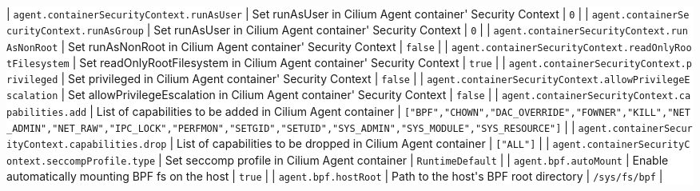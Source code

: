 | `agent.containerSecurityContext.runAsUser`                                                       | Set runAsUser in Cilium Agent container' Security Context                                                                                                                                                                                                                   | `0`                                                                                                                                                   |
| `agent.containerSecurityContext.runAsGroup`                                                      | Set runAsUser in Cilium Agent container' Security Context                                                                                                                                                                                                                   | `0`                                                                                                                                                   |
| `agent.containerSecurityContext.runAsNonRoot`                                                    | Set runAsNonRoot in Cilium Agent container' Security Context                                                                                                                                                                                                                | `false`                                                                                                                                               |
| `agent.containerSecurityContext.readOnlyRootFilesystem`                                          | Set readOnlyRootFilesystem in Cilium Agent container' Security Context                                                                                                                                                                                                      | `true`                                                                                                                                                |
| `agent.containerSecurityContext.privileged`                                                      | Set privileged in Cilium Agent container' Security Context                                                                                                                                                                                                                  | `false`                                                                                                                                               |
| `agent.containerSecurityContext.allowPrivilegeEscalation`                                        | Set allowPrivilegeEscalation in Cilium Agent container' Security Context                                                                                                                                                                                                    | `false`                                                                                                                                               |
| `agent.containerSecurityContext.capabilities.add`                                                | List of capabilities to be added in Cilium Agent container                                                                                                                                                                                                                  | `["BPF","CHOWN","DAC_OVERRIDE","FOWNER","KILL","NET_ADMIN","NET_RAW","IPC_LOCK","PERFMON","SETGID","SETUID","SYS_ADMIN","SYS_MODULE","SYS_RESOURCE"]` |
| `agent.containerSecurityContext.capabilities.drop`                                               | List of capabilities to be dropped in Cilium Agent container                                                                                                                                                                                                                | `["ALL"]`                                                                                                                                             |
| `agent.containerSecurityContext.seccompProfile.type`                                             | Set seccomp profile in Cilium Agent container                                                                                                                                                                                                                               | `RuntimeDefault`                                                                                                                                      |
| `agent.bpf.autoMount`                                                                            | Enable automatically mounting BPF fs on the host                                                                                                                                                                                                                            | `true`                                                                                                                                                |
| `agent.bpf.hostRoot`                                                                             | Path to the host's BPF root directory                                                                                                                                                                                                                                       | `/sys/fs/bpf`                                                                                                                                         |